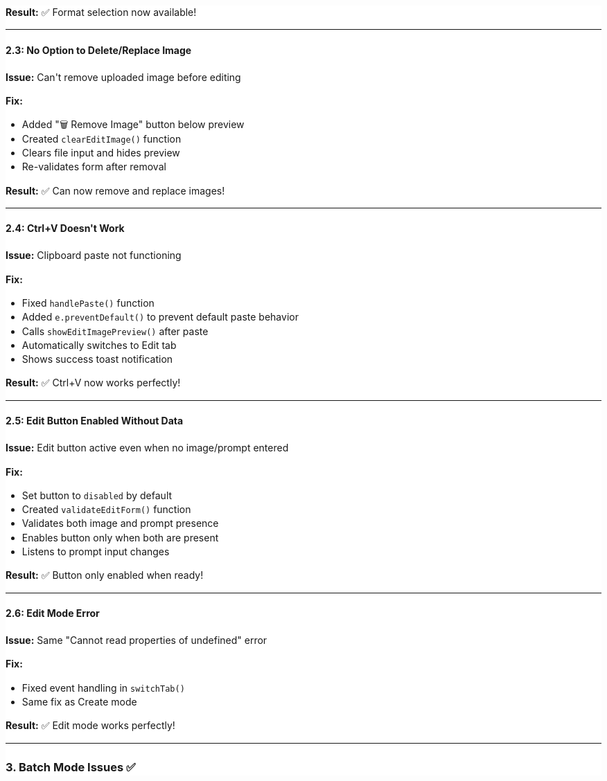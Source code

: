 **Result:** ✅ Format selection now available!

---

#### **2.3: No Option to Delete/Replace Image**
**Issue:** Can't remove uploaded image before editing

**Fix:**
- Added "🗑️ Remove Image" button below preview
- Created `clearEditImage()` function
- Clears file input and hides preview
- Re-validates form after removal

**Result:** ✅ Can now remove and replace images!

---

#### **2.4: Ctrl+V Doesn't Work**
**Issue:** Clipboard paste not functioning

**Fix:**
- Fixed `handlePaste()` function
- Added `e.preventDefault()` to prevent default paste behavior
- Calls `showEditImagePreview()` after paste
- Automatically switches to Edit tab
- Shows success toast notification

**Result:** ✅ Ctrl+V now works perfectly!

---

#### **2.5: Edit Button Enabled Without Data**
**Issue:** Edit button active even when no image/prompt entered

**Fix:**
- Set button to `disabled` by default
- Created `validateEditForm()` function
- Validates both image and prompt presence
- Enables button only when both are present
- Listens to prompt input changes

**Result:** ✅ Button only enabled when ready!

---

#### **2.6: Edit Mode Error**
**Issue:** Same "Cannot read properties of undefined" error

**Fix:**
- Fixed event handling in `switchTab()`
- Same fix as Create mode

**Result:** ✅ Edit mode works perfectly!

---

### **3. Batch Mode Issues** ✅
